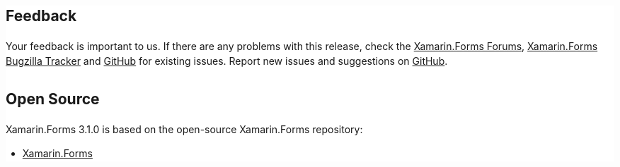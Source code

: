 ## Feedback
<a name="feedback"></a>
Your feedback is important to us. If there are any problems with this release, check the [Xamarin.Forms Forums](https://forums.xamarin.com/categories/xamarin-forms-releases), [Xamarin.Forms Bugzilla Tracker](https://bugzilla.xamarin.com/describecomponents.cgi?product=Forms) and [GitHub](https://github.com/xamarin/Xamarin.Forms/issues) for existing issues. Report new issues and suggestions on [GitHub](https://github.com/xamarin/Xamarin.Forms/issues/new/).

## Open Source
<a name="open-source"></a>
Xamarin.Forms 3.1.0 is based on the open-source Xamarin.Forms repository:

* [Xamarin.Forms](https://github.com/xamarin/Xamarin.Forms)